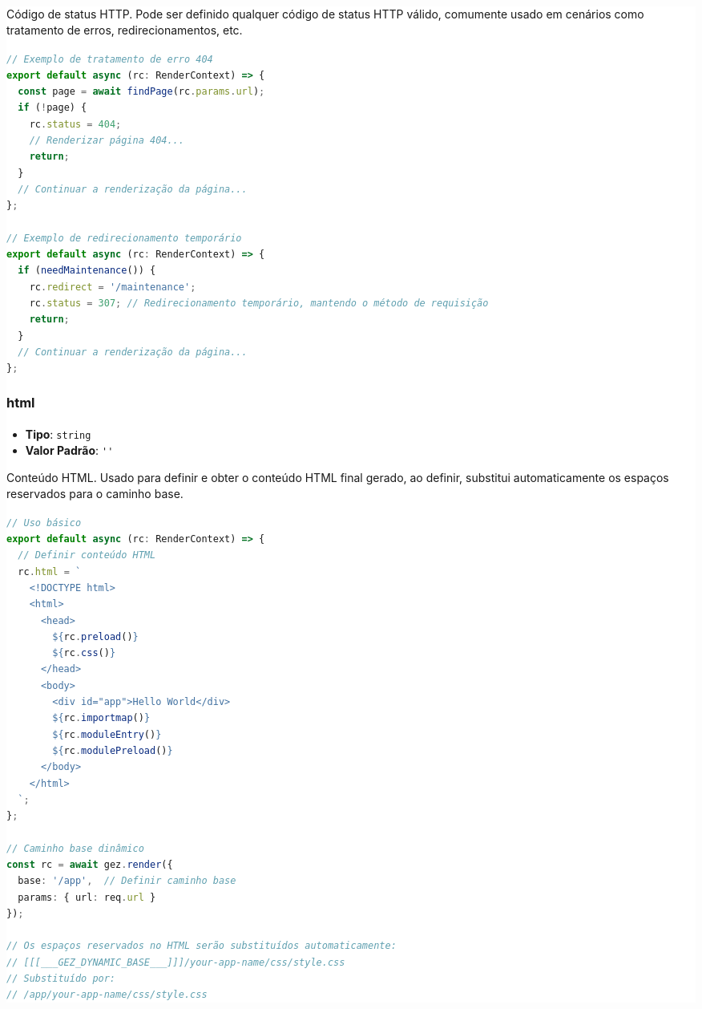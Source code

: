 Código de status HTTP. Pode ser definido qualquer código de status HTTP válido, comumente usado em cenários como tratamento de erros, redirecionamentos, etc.

```ts title="entry.node.ts"
// Exemplo de tratamento de erro 404
export default async (rc: RenderContext) => {
  const page = await findPage(rc.params.url);
  if (!page) {
    rc.status = 404;
    // Renderizar página 404...
    return;
  }
  // Continuar a renderização da página...
};

// Exemplo de redirecionamento temporário
export default async (rc: RenderContext) => {
  if (needMaintenance()) {
    rc.redirect = '/maintenance';
    rc.status = 307; // Redirecionamento temporário, mantendo o método de requisição
    return;
  }
  // Continuar a renderização da página...
};
```

### html

- **Tipo**: `string`
- **Valor Padrão**: `''`

Conteúdo HTML. Usado para definir e obter o conteúdo HTML final gerado, ao definir, substitui automaticamente os espaços reservados para o caminho base.

```ts title="entry.node.ts"
// Uso básico
export default async (rc: RenderContext) => {
  // Definir conteúdo HTML
  rc.html = `
    <!DOCTYPE html>
    <html>
      <head>
        ${rc.preload()}
        ${rc.css()}
      </head>
      <body>
        <div id="app">Hello World</div>
        ${rc.importmap()}
        ${rc.moduleEntry()}
        ${rc.modulePreload()}
      </body>
    </html>
  `;
};

// Caminho base dinâmico
const rc = await gez.render({
  base: '/app',  // Definir caminho base
  params: { url: req.url }
});

// Os espaços reservados no HTML serão substituídos automaticamente:
// [[[___GEZ_DYNAMIC_BASE___]]]/your-app-name/css/style.css
// Substituído por:
// /app/your-app-name/css/style.css
```